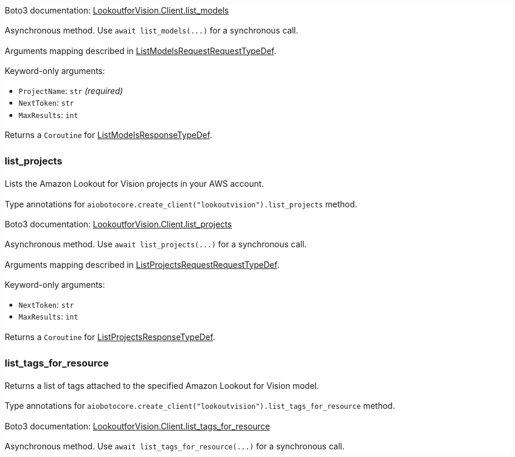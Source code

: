 Boto3 documentation:
[LookoutforVision.Client.list_models](https://boto3.amazonaws.com/v1/documentation/api/latest/reference/services/lookoutvision.html#LookoutforVision.Client.list_models)

Asynchronous method. Use `await list_models(...)` for a synchronous call.

Arguments mapping described in
[ListModelsRequestRequestTypeDef](./type_defs.md#listmodelsrequestrequesttypedef).

Keyword-only arguments:

- `ProjectName`: `str` *(required)*
- `NextToken`: `str`
- `MaxResults`: `int`

Returns a `Coroutine` for
[ListModelsResponseTypeDef](./type_defs.md#listmodelsresponsetypedef).

<a id="list_projects"></a>

### list_projects

Lists the Amazon Lookout for Vision projects in your AWS account.

Type annotations for `aiobotocore.create_client("lookoutvision").list_projects`
method.

Boto3 documentation:
[LookoutforVision.Client.list_projects](https://boto3.amazonaws.com/v1/documentation/api/latest/reference/services/lookoutvision.html#LookoutforVision.Client.list_projects)

Asynchronous method. Use `await list_projects(...)` for a synchronous call.

Arguments mapping described in
[ListProjectsRequestRequestTypeDef](./type_defs.md#listprojectsrequestrequesttypedef).

Keyword-only arguments:

- `NextToken`: `str`
- `MaxResults`: `int`

Returns a `Coroutine` for
[ListProjectsResponseTypeDef](./type_defs.md#listprojectsresponsetypedef).

<a id="list_tags_for_resource"></a>

### list_tags_for_resource

Returns a list of tags attached to the specified Amazon Lookout for Vision
model.

Type annotations for
`aiobotocore.create_client("lookoutvision").list_tags_for_resource` method.

Boto3 documentation:
[LookoutforVision.Client.list_tags_for_resource](https://boto3.amazonaws.com/v1/documentation/api/latest/reference/services/lookoutvision.html#LookoutforVision.Client.list_tags_for_resource)

Asynchronous method. Use `await list_tags_for_resource(...)` for a synchronous
call.
